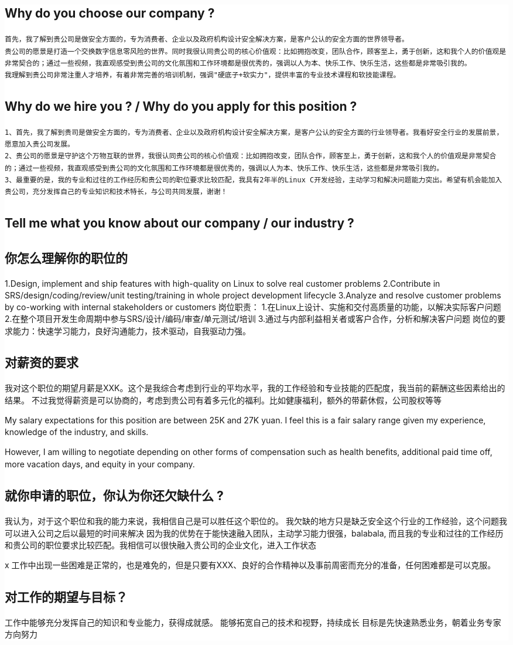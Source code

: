 ## Why do you choose our company ?
```
首先，我了解到贵公司是做安全方面的，专为消费者、企业以及政府机构设计安全解决方案，是客户公认的安全方面的世界领导者。
贵公司的愿景是打造一个交换数字信息零风险的世界。同时我很认同贵公司的核心价值观：比如拥抱改变，团队合作，顾客至上，勇于创新，这和我个人的价值观是非常契合的；通过一些视频，我直观感受到贵公司的文化氛围和工作环境都是很优秀的，强调以人为本、快乐工作、快乐生活，这些都是非常吸引我的。
我理解到贵公司非常注重人才培养，有着非常完善的培训机制，强调"硬底子+软实力"，提供丰富的专业技术课程和软技能课程。
```

## Why do we hire you ? / Why do you apply for this position ? 
```
1、首先，我了解到贵司是做安全方面的，专为消费者、企业以及政府机构设计安全解决方案，是客户公认的安全方面的行业领导者。我看好安全行业的发展前景，愿意加入贵公司发展。
2、贵公司的愿景是守护这个万物互联的世界，我很认同贵公司的核心价值观：比如拥抱改变，团队合作，顾客至上，勇于创新，这和我个人的价值观是非常契合的；通过一些视频，我直观感受到贵公司的文化氛围和工作环境都是很优秀的，强调以人为本、快乐工作、快乐生活，这些都是非常吸引我的。
3、最重要的是，我的专业和过往的工作经历和贵公司的职位要求比较匹配，我具有2年半的Linux C开发经验，主动学习和解决问题能力突出。希望有机会能加入贵公司，充分发挥自己的专业知识和技术特长，与公司共同发展，谢谢！
```

## Tell me what you know about our company / our industry ?

## 你怎么理解你的职位的
1.Design, implement and ship features with high-quality on Linux to solve real customer problems
2.Contribute in SRS/design/coding/review/unit testing/training in whole project development lifecycle
3.Analyze and resolve customer problems by co-working with internal stakeholders or customers
岗位职责：
1.在Linux上设计、实施和交付高质量的功能，以解决实际客户问题
2.在整个项目开发生命周期中参与SRS/设计/编码/审查/单元测试/培训
3.通过与内部利益相关者或客户合作，分析和解决客户问题
岗位的要求能力：快速学习能力，良好沟通能力，技术驱动，自我驱动力强。

## 对薪资的要求
我对这个职位的期望月薪是XXK。这个是我综合考虑到行业的平均水平，我的工作经验和专业技能的匹配度，我当前的薪酬这些因素给出的结果。
不过我觉得薪资是可以协商的，考虑到贵公司有着多元化的福利。比如健康福利，额外的带薪休假，公司股权等等

My salary expectations for this position are between 25K and 27K yuan. I feel this is a fair salary range given my experience, knowledge of the industry, and skills.

However, I am willing to negotiate depending on other forms of compensation such as health benefits, additional paid time off, more vacation days, and equity in your company.

## 就你申请的职位，你认为你还欠缺什么 ?
我认为，对于这个职位和我的能力来说，我相信自己是可以胜任这个职位的。
我欠缺的地方只是缺乏安全这个行业的工作经验，这个问题我可以进入公司之后以最短的时间来解决
因为我的优势在于能快速融入团队，主动学习能力很强，balabala, 而且我的专业和过往的工作经历和贵公司的职位要求比较匹配。我相信可以很快融入贵公司的企业文化，进入工作状态

x 工作中出现一些困难是正常的，也是难免的，但是只要有XXX、良好的合作精神以及事前周密而充分的准备，任何困难都是可以克服。

## 对工作的期望与目标？
工作中能够充分发挥自己的知识和专业能力，获得成就感。
能够拓宽自己的技术和视野，持续成长
目标是先快速熟悉业务，朝着业务专家方向努力
